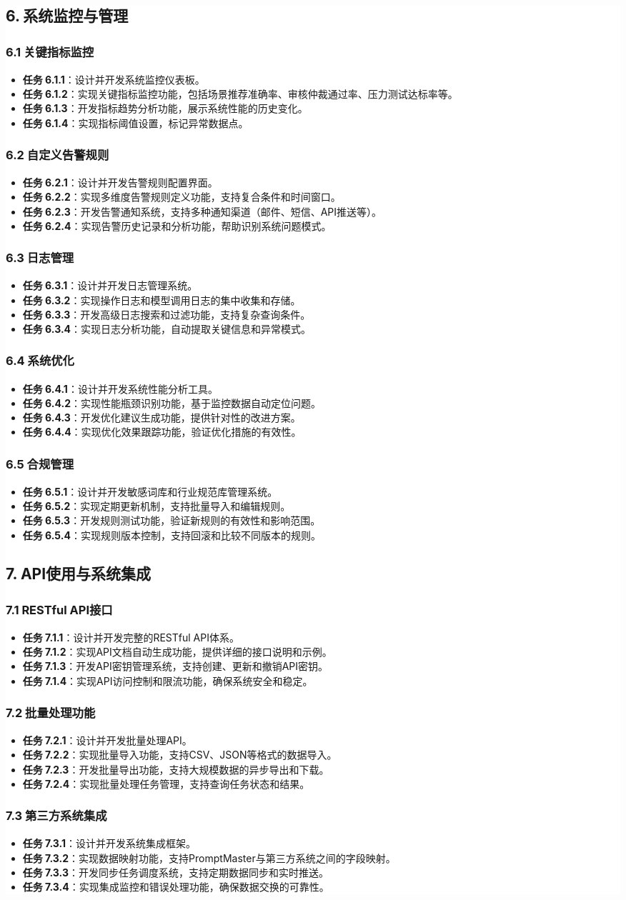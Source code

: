 ## 6. 系统监控与管理
### 6.1 关键指标监控
- **任务 6.1.1**：设计并开发系统监控仪表板。
- **任务 6.1.2**：实现关键指标监控功能，包括场景推荐准确率、审核仲裁通过率、压力测试达标率等。
- **任务 6.1.3**：开发指标趋势分析功能，展示系统性能的历史变化。
- **任务 6.1.4**：实现指标阈值设置，标记异常数据点。

### 6.2 自定义告警规则
- **任务 6.2.1**：设计并开发告警规则配置界面。
- **任务 6.2.2**：实现多维度告警规则定义功能，支持复合条件和时间窗口。
- **任务 6.2.3**：开发告警通知系统，支持多种通知渠道（邮件、短信、API推送等）。
- **任务 6.2.4**：实现告警历史记录和分析功能，帮助识别系统问题模式。

### 6.3 日志管理
- **任务 6.3.1**：设计并开发日志管理系统。
- **任务 6.3.2**：实现操作日志和模型调用日志的集中收集和存储。
- **任务 6.3.3**：开发高级日志搜索和过滤功能，支持复杂查询条件。
- **任务 6.3.4**：实现日志分析功能，自动提取关键信息和异常模式。

### 6.4 系统优化
- **任务 6.4.1**：设计并开发系统性能分析工具。
- **任务 6.4.2**：实现性能瓶颈识别功能，基于监控数据自动定位问题。
- **任务 6.4.3**：开发优化建议生成功能，提供针对性的改进方案。
- **任务 6.4.4**：实现优化效果跟踪功能，验证优化措施的有效性。

### 6.5 合规管理
- **任务 6.5.1**：设计并开发敏感词库和行业规范库管理系统。
- **任务 6.5.2**：实现定期更新机制，支持批量导入和编辑规则。
- **任务 6.5.3**：开发规则测试功能，验证新规则的有效性和影响范围。
- **任务 6.5.4**：实现规则版本控制，支持回滚和比较不同版本的规则。

## 7. API使用与系统集成
### 7.1 RESTful API接口
- **任务 7.1.1**：设计并开发完整的RESTful API体系。
- **任务 7.1.2**：实现API文档自动生成功能，提供详细的接口说明和示例。
- **任务 7.1.3**：开发API密钥管理系统，支持创建、更新和撤销API密钥。
- **任务 7.1.4**：实现API访问控制和限流功能，确保系统安全和稳定。

### 7.2 批量处理功能
- **任务 7.2.1**：设计并开发批量处理API。
- **任务 7.2.2**：实现批量导入功能，支持CSV、JSON等格式的数据导入。
- **任务 7.2.3**：开发批量导出功能，支持大规模数据的异步导出和下载。
- **任务 7.2.4**：实现批量处理任务管理，支持查询任务状态和结果。

### 7.3 第三方系统集成
- **任务 7.3.1**：设计并开发系统集成框架。
- **任务 7.3.2**：实现数据映射功能，支持PromptMaster与第三方系统之间的字段映射。
- **任务 7.3.3**：开发同步任务调度系统，支持定期数据同步和实时推送。
- **任务 7.3.4**：实现集成监控和错误处理功能，确保数据交换的可靠性。
